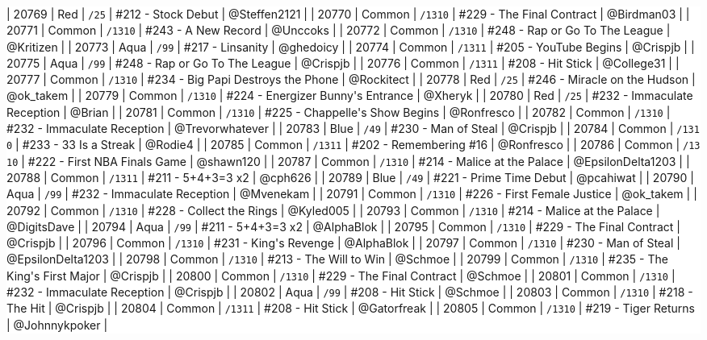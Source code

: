 | 20769 | Red | `/25` | #212 - Stock Debut | \@Steffen2121 |
| 20770 | Common | `/1310` | #229 - The Final Contract | \@Birdman03 |
| 20771 | Common | `/1310` | #243 - A New Record | \@Unccoks |
| 20772 | Common | `/1310` | #248 - Rap or Go To The League | \@Kritizen |
| 20773 | Aqua | `/99` | #217 - Linsanity | \@ghedoicy |
| 20774 | Common | `/1311` | #205 - YouTube Begins | \@Crispjb |
| 20775 | Aqua | `/99` | #248 - Rap or Go To The League | \@Crispjb |
| 20776 | Common | `/1311` | #208 - Hit Stick | \@College31 |
| 20777 | Common | `/1310` | #234 - Big Papi Destroys the Phone | \@Rockitect |
| 20778 | Red | `/25` | #246 - Miracle on the Hudson | \@ok_takem |
| 20779 | Common | `/1310` | #224 - Energizer Bunny&#039;s Entrance | \@Xheryk |
| 20780 | Red | `/25` | #232 - Immaculate Reception | \@Brian |
| 20781 | Common | `/1310` | #225 - Chappelle&#039;s Show Begins | \@Ronfresco |
| 20782 | Common | `/1310` | #232 - Immaculate Reception | \@Trevorwhatever |
| 20783 | Blue | `/49` | #230 - Man of Steal | \@Crispjb |
| 20784 | Common | `/1310` | #233 - 33 Is a Streak | \@Rodie4 |
| 20785 | Common | `/1311` | #202 - Remembering #16 | \@Ronfresco |
| 20786 | Common | `/1310` | #222 - First NBA Finals Game | \@shawn120 |
| 20787 | Common | `/1310` | #214 - Malice at the Palace | \@EpsilonDelta1203 |
| 20788 | Common | `/1311` | #211 - 5+4+3=3 x2 | \@cph626 |
| 20789 | Blue | `/49` | #221 - Prime Time Debut  | \@pcahiwat |
| 20790 | Aqua | `/99` | #232 - Immaculate Reception | \@Mvenekam |
| 20791 | Common | `/1310` | #226 - First Female Justice | \@ok_takem |
| 20792 | Common | `/1310` | #228 - Collect the Rings | \@Kyled005 |
| 20793 | Common | `/1310` | #214 - Malice at the Palace | \@DigitsDave |
| 20794 | Aqua | `/99` | #211 - 5+4+3=3 x2 | \@AlphaBlok |
| 20795 | Common | `/1310` | #229 - The Final Contract | \@Crispjb |
| 20796 | Common | `/1310` | #231 - King&#039;s Revenge | \@AlphaBlok |
| 20797 | Common | `/1310` | #230 - Man of Steal | \@EpsilonDelta1203 |
| 20798 | Common | `/1310` | #213 - The Will to Win | \@Schmoe |
| 20799 | Common | `/1310` | #235 - The King&#039;s First Major | \@Crispjb |
| 20800 | Common | `/1310` | #229 - The Final Contract | \@Schmoe |
| 20801 | Common | `/1310` | #232 - Immaculate Reception | \@Crispjb |
| 20802 | Aqua | `/99` | #208 - Hit Stick | \@Schmoe |
| 20803 | Common | `/1310` | #218 - The Hit | \@Crispjb |
| 20804 | Common | `/1311` | #208 - Hit Stick | \@Gatorfreak |
| 20805 | Common | `/1310` | #219 - Tiger Returns | \@Johnnykpoker |